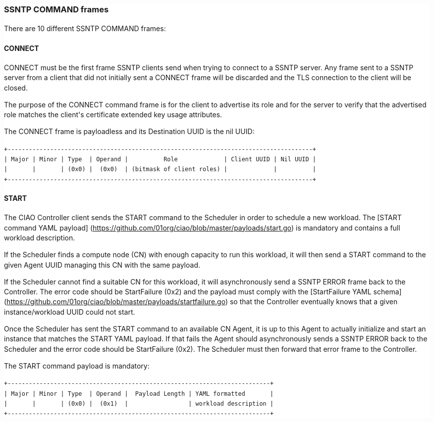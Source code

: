 ### SSNTP COMMAND frames ###

There are 10 different SSNTP COMMAND frames:

#### CONNECT ####
CONNECT must be the first frame SSNTP clients send when trying to
connect to a SSNTP server. Any frame sent to a SSNTP server from a
client that did not initially sent a CONNECT frame will be discarded
and the TLS connection to the client will be closed.

The purpose of the CONNECT command frame is for the client to advertise
its role and for the server to verify that the advertised role matches
the client's certificate extended key usage attributes.

The CONNECT frame is payloadless and its Destination UUID is the nil
UUID:

```
+--------------------------------------------------------------------------------------+
| Major | Minor | Type  | Operand |          Role             | Client UUID | Nil UUID |
|       |       | (0x0) |  (0x0)  | (bitmask of client roles) |             |          |
+--------------------------------------------------------------------------------------+
```

#### START ####
The CIAO Controller client sends the START command to the Scheduler in
order to schedule a new workload. The [START command YAML payload]
(https://github.com/01org/ciao/blob/master/payloads/start.go)
is mandatory and contains a full workload description.

If the Scheduler finds a compute node (CN) with enough capacity to run
this workload, it will then send a START command to the given Agent
UUID managing this CN with the same payload.

If the Scheduler cannot find a suitable CN for this workload, it will
asynchronously send a SSNTP ERROR frame back to the Controller. The error
code should be StartFailure (0x2) and the payload must comply with the
[StartFailure YAML schema] (https://github.com/01org/ciao/blob/master/payloads/startfailure.go)
so that the Controller eventually knows that a given instance/workload UUID
could not start.

Once the Scheduler has sent the START command to an available CN Agent,
it is up to this Agent to actually initialize and start an instance
that matches the START YAML payload. If that fails the Agent should
asynchronously sends a SSNTP ERROR back to the Scheduler and the error
code should be StartFailure (0x2). The Scheduler must then forward that
error frame to the Controller.

The START command payload is mandatory:

```
+--------------------------------------------------------------------------+
| Major | Minor | Type  | Operand |  Payload Length | YAML formatted       |
|       |       | (0x0) |  (0x1)  |                 | workload description |
+--------------------------------------------------------------------------+
```
